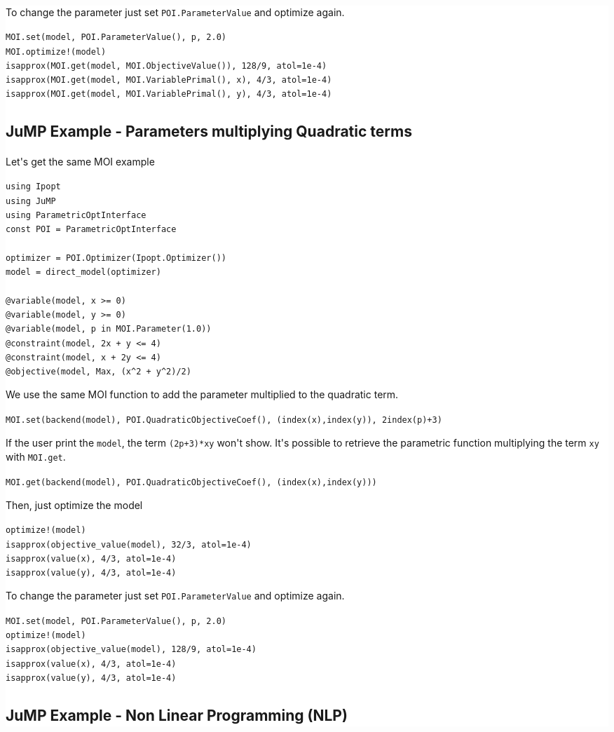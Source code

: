 To change the parameter just set `POI.ParameterValue` and optimize again.

```@example moi2
MOI.set(model, POI.ParameterValue(), p, 2.0)
MOI.optimize!(model)
isapprox(MOI.get(model, MOI.ObjectiveValue()), 128/9, atol=1e-4)
isapprox(MOI.get(model, MOI.VariablePrimal(), x), 4/3, atol=1e-4)
isapprox(MOI.get(model, MOI.VariablePrimal(), y), 4/3, atol=1e-4)
```

## JuMP Example - Parameters multiplying Quadratic terms

Let's get the same MOI example

```@example jump4
using Ipopt
using JuMP
using ParametricOptInterface
const POI = ParametricOptInterface

optimizer = POI.Optimizer(Ipopt.Optimizer())
model = direct_model(optimizer)

@variable(model, x >= 0)
@variable(model, y >= 0)
@variable(model, p in MOI.Parameter(1.0))
@constraint(model, 2x + y <= 4)
@constraint(model, x + 2y <= 4)
@objective(model, Max, (x^2 + y^2)/2)
```

We use the same MOI function to add the parameter multiplied to the quadratic term.

```@example jump4
MOI.set(backend(model), POI.QuadraticObjectiveCoef(), (index(x),index(y)), 2index(p)+3)
```

If the user print the `model`, the term `(2p+3)*xy` won't show. 
It's possible to retrieve the parametric function multiplying the term `xy` with `MOI.get`.

```@example jump4
MOI.get(backend(model), POI.QuadraticObjectiveCoef(), (index(x),index(y)))
```

Then, just optimize the model

```@example jump4
optimize!(model)
isapprox(objective_value(model), 32/3, atol=1e-4)
isapprox(value(x), 4/3, atol=1e-4)
isapprox(value(y), 4/3, atol=1e-4)
```

To change the parameter just set `POI.ParameterValue` and optimize again.

```@example jump4
MOI.set(model, POI.ParameterValue(), p, 2.0)
optimize!(model)
isapprox(objective_value(model), 128/9, atol=1e-4)
isapprox(value(x), 4/3, atol=1e-4)
isapprox(value(y), 4/3, atol=1e-4)
```
## JuMP Example - Non Linear Programming (NLP)
